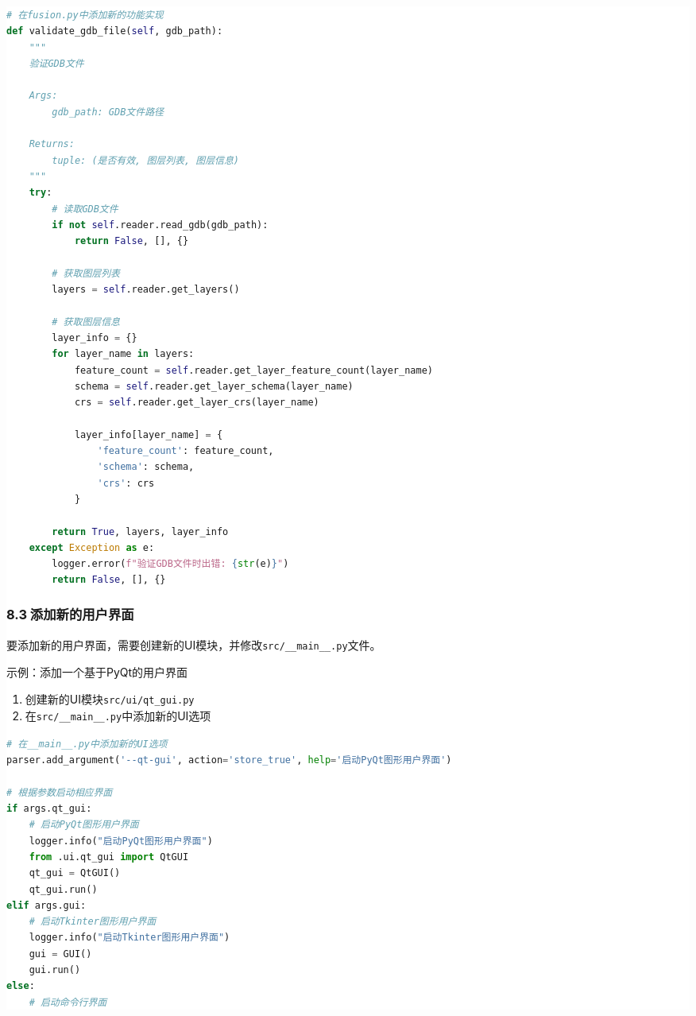 ```python
# 在fusion.py中添加新的功能实现
def validate_gdb_file(self, gdb_path):
    """
    验证GDB文件
    
    Args:
        gdb_path: GDB文件路径
        
    Returns:
        tuple: (是否有效, 图层列表, 图层信息)
    """
    try:
        # 读取GDB文件
        if not self.reader.read_gdb(gdb_path):
            return False, [], {}
        
        # 获取图层列表
        layers = self.reader.get_layers()
        
        # 获取图层信息
        layer_info = {}
        for layer_name in layers:
            feature_count = self.reader.get_layer_feature_count(layer_name)
            schema = self.reader.get_layer_schema(layer_name)
            crs = self.reader.get_layer_crs(layer_name)
            
            layer_info[layer_name] = {
                'feature_count': feature_count,
                'schema': schema,
                'crs': crs
            }
        
        return True, layers, layer_info
    except Exception as e:
        logger.error(f"验证GDB文件时出错: {str(e)}")
        return False, [], {}
```

### 8.3 添加新的用户界面

要添加新的用户界面，需要创建新的UI模块，并修改`src/__main__.py`文件。

示例：添加一个基于PyQt的用户界面

1. 创建新的UI模块`src/ui/qt_gui.py`
2. 在`src/__main__.py`中添加新的UI选项

```python
# 在__main__.py中添加新的UI选项
parser.add_argument('--qt-gui', action='store_true', help='启动PyQt图形用户界面')

# 根据参数启动相应界面
if args.qt_gui:
    # 启动PyQt图形用户界面
    logger.info("启动PyQt图形用户界面")
    from .ui.qt_gui import QtGUI
    qt_gui = QtGUI()
    qt_gui.run()
elif args.gui:
    # 启动Tkinter图形用户界面
    logger.info("启动Tkinter图形用户界面")
    gui = GUI()
    gui.run()
else:
    # 启动命令行界面
```